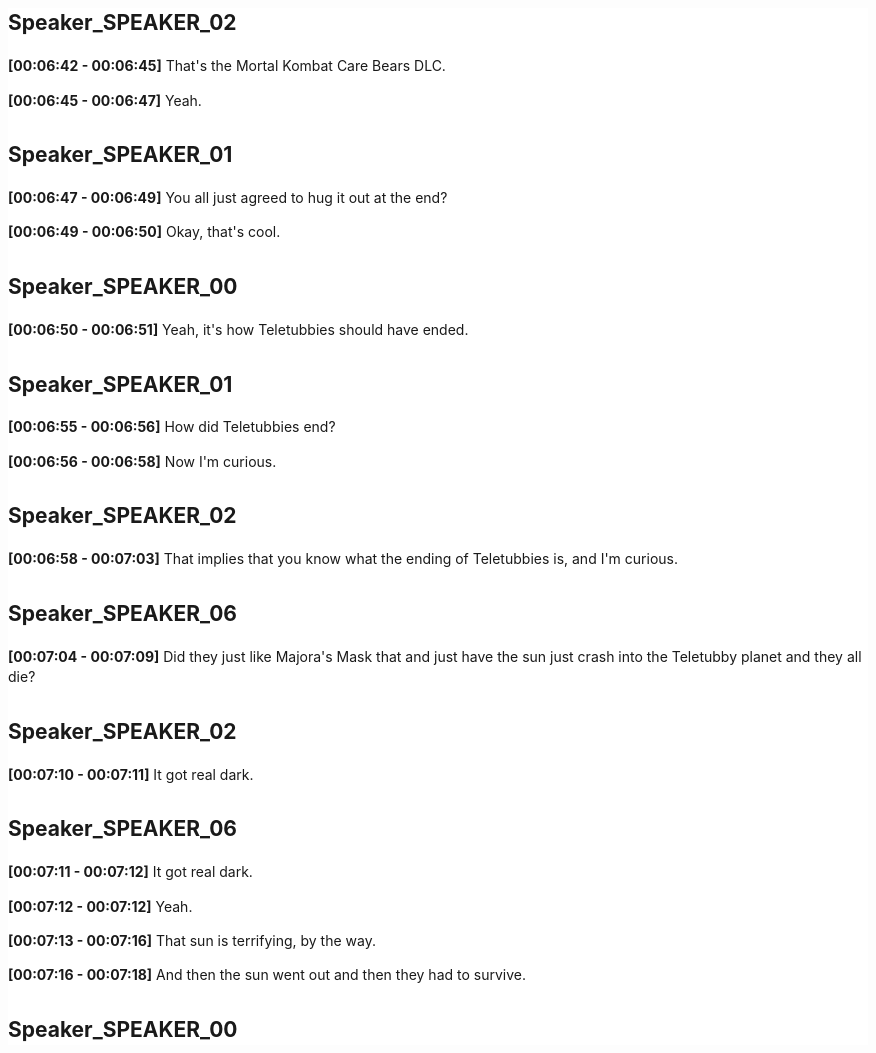 ## Speaker_SPEAKER_02

**[00:06:42 - 00:06:45]** That's the Mortal Kombat Care Bears DLC.

**[00:06:45 - 00:06:47]** Yeah.


## Speaker_SPEAKER_01

**[00:06:47 - 00:06:49]** You all just agreed to hug it out at the end?

**[00:06:49 - 00:06:50]** Okay, that's cool.


## Speaker_SPEAKER_00

**[00:06:50 - 00:06:51]** Yeah, it's how Teletubbies should have ended.


## Speaker_SPEAKER_01

**[00:06:55 - 00:06:56]** How did Teletubbies end?

**[00:06:56 - 00:06:58]** Now I'm curious.


## Speaker_SPEAKER_02

**[00:06:58 - 00:07:03]** That implies that you know what the ending of Teletubbies is, and I'm curious.


## Speaker_SPEAKER_06

**[00:07:04 - 00:07:09]** Did they just like Majora's Mask that and just have the sun just crash into the Teletubby planet and they all die?


## Speaker_SPEAKER_02

**[00:07:10 - 00:07:11]** It got real dark.


## Speaker_SPEAKER_06

**[00:07:11 - 00:07:12]** It got real dark.

**[00:07:12 - 00:07:12]** Yeah.

**[00:07:13 - 00:07:16]** That sun is terrifying, by the way.

**[00:07:16 - 00:07:18]** And then the sun went out and then they had to survive.


## Speaker_SPEAKER_00
